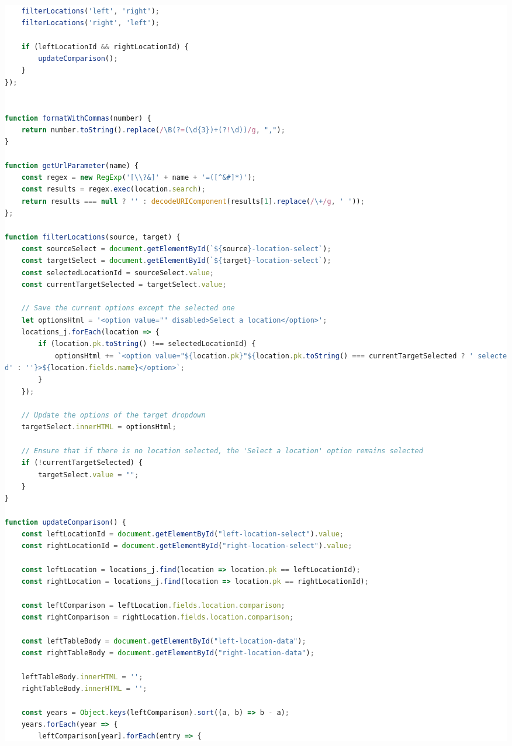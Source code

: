```javascript
    filterLocations('left', 'right');
    filterLocations('right', 'left');

    if (leftLocationId && rightLocationId) {
        updateComparison();
    }
});


function formatWithCommas(number) {
    return number.toString().replace(/\B(?=(\d{3})+(?!\d))/g, ",");
}

function getUrlParameter(name) {
    const regex = new RegExp('[\\?&]' + name + '=([^&#]*)');
    const results = regex.exec(location.search);
    return results === null ? '' : decodeURIComponent(results[1].replace(/\+/g, ' '));
};

function filterLocations(source, target) {
    const sourceSelect = document.getElementById(`${source}-location-select`);
    const targetSelect = document.getElementById(`${target}-location-select`);
    const selectedLocationId = sourceSelect.value;
    const currentTargetSelected = targetSelect.value;

    // Save the current options except the selected one
    let optionsHtml = '<option value="" disabled>Select a location</option>';
    locations_j.forEach(location => {
        if (location.pk.toString() !== selectedLocationId) {
            optionsHtml += `<option value="${location.pk}"${location.pk.toString() === currentTargetSelected ? ' selected' : ''}>${location.fields.name}</option>`;
        }
    });

    // Update the options of the target dropdown
    targetSelect.innerHTML = optionsHtml;
    
    // Ensure that if there is no location selected, the 'Select a location' option remains selected
    if (!currentTargetSelected) {
        targetSelect.value = "";
    }
}
    
function updateComparison() {
    const leftLocationId = document.getElementById("left-location-select").value;
    const rightLocationId = document.getElementById("right-location-select").value;

    const leftLocation = locations_j.find(location => location.pk == leftLocationId);
    const rightLocation = locations_j.find(location => location.pk == rightLocationId);

    const leftComparison = leftLocation.fields.location.comparison;
    const rightComparison = rightLocation.fields.location.comparison;

    const leftTableBody = document.getElementById("left-location-data");
    const rightTableBody = document.getElementById("right-location-data");

    leftTableBody.innerHTML = '';
    rightTableBody.innerHTML = '';

    const years = Object.keys(leftComparison).sort((a, b) => b - a);
    years.forEach(year => {
        leftComparison[year].forEach(entry => {
```